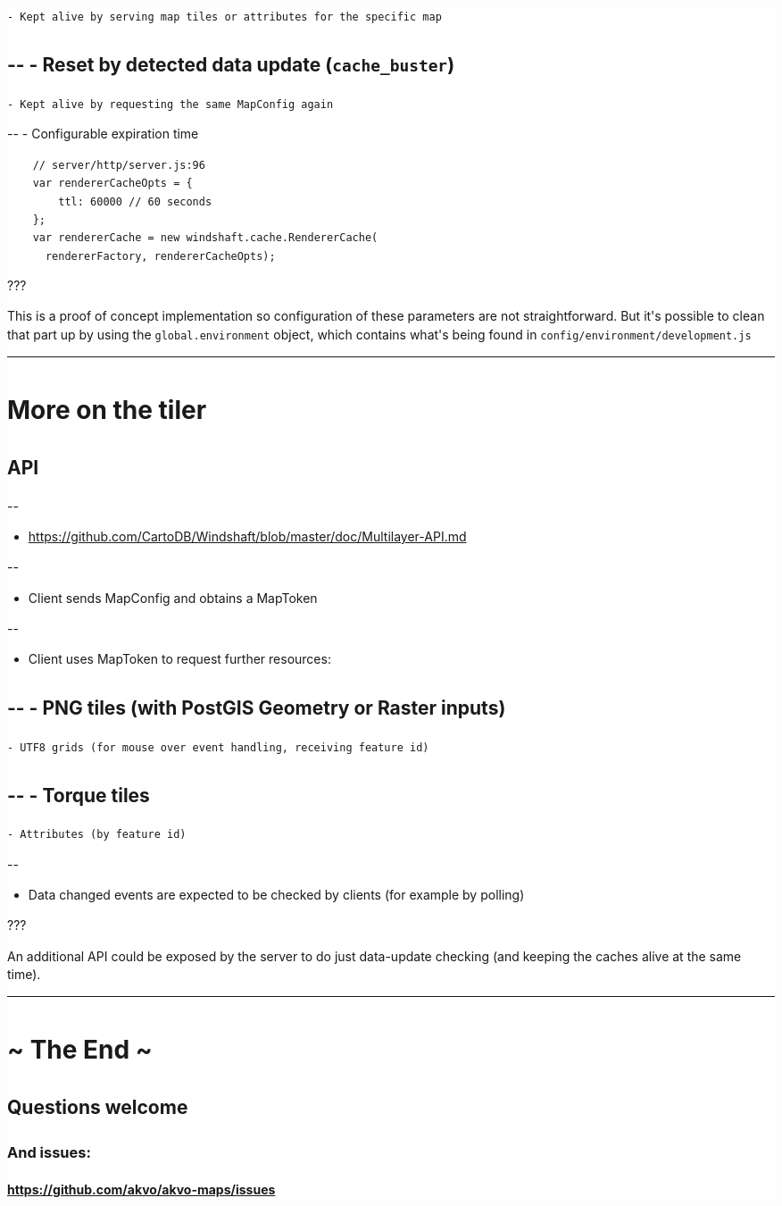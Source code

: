     - Kept alive by serving map tiles or attributes for the specific map
--
    - Reset by detected data update (`cache_buster`)
--
    - Kept alive by requesting the same MapConfig again
--
    - Configurable expiration time
```
    // server/http/server.js:96
    var rendererCacheOpts = {
        ttl: 60000 // 60 seconds
    };
    var rendererCache = new windshaft.cache.RendererCache(
      rendererFactory, rendererCacheOpts);
```

???

This is a proof of concept implementation so configuration of these
parameters are not straightforward. But it's possible to clean that
part up by using the `global.environment` object, which contains
what's being found in `config/environment/development.js`

---

# More on the tiler

## API

--
- https://github.com/CartoDB/Windshaft/blob/master/doc/Multilayer-API.md

--
- Client sends MapConfig and obtains a MapToken

--
- Client uses MapToken to request further resources:

--
    - PNG tiles (with PostGIS Geometry or Raster inputs)
--
    - UTF8 grids (for mouse over event handling, receiving feature id)
--
    - Torque tiles
--
    - Attributes (by feature id)
--
- Data changed events are expected to be checked by clients
  (for example by polling)

???

An additional API could be exposed by the server to do just data-update
checking (and keeping the caches alive at the same time).

---

# ~ The End ~

## Questions welcome

### And issues:

#### https://github.com/akvo/akvo-maps/issues

